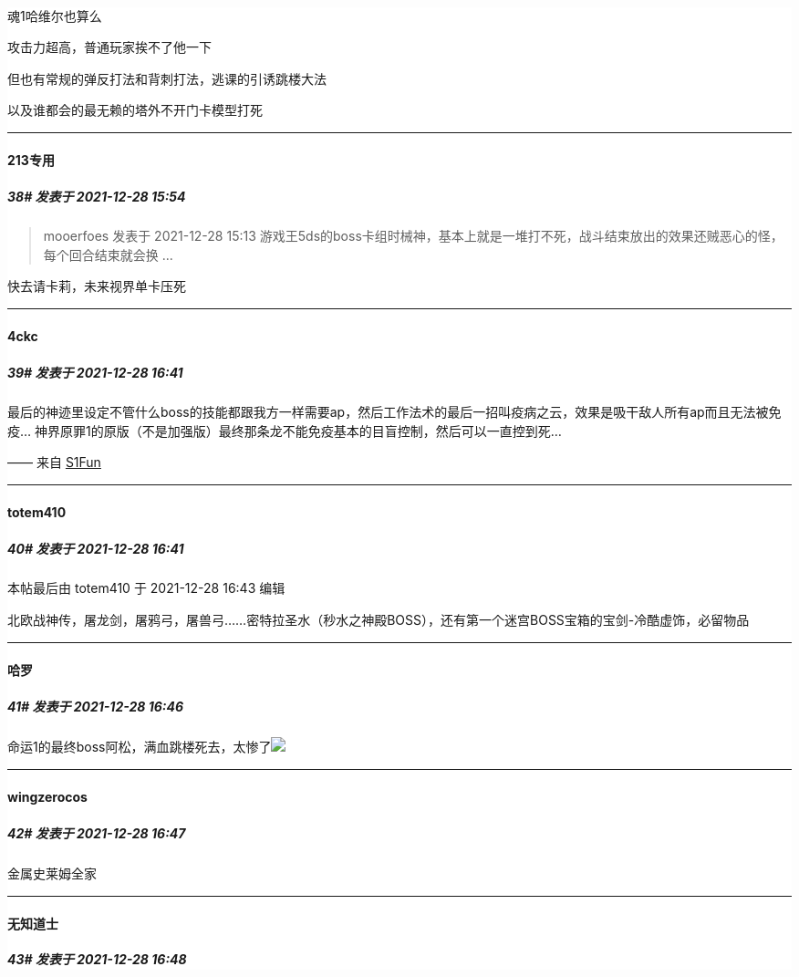 魂1哈维尔也算么

攻击力超高，普通玩家挨不了他一下

但也有常规的弹反打法和背刺打法，逃课的引诱跳楼大法

以及谁都会的最无赖的塔外不开门卡模型打死

*****

####  213专用  
##### 38#       发表于 2021-12-28 15:54

<blockquote>mooerfoes 发表于 2021-12-28 15:13
游戏王5ds的boss卡组时械神，基本上就是一堆打不死，战斗结束放出的效果还贼恶心的怪，每个回合结束就会换 ...</blockquote>
快去请卡莉，未来视界单卡压死

*****

####  4ckc  
##### 39#       发表于 2021-12-28 16:41

最后的神迹里设定不管什么boss的技能都跟我方一样需要ap，然后工作法术的最后一招叫疫病之云，效果是吸干敌人所有ap而且无法被免疫…
神界原罪1的原版（不是加强版）最终那条龙不能免疫基本的目盲控制，然后可以一直控到死…

—— 来自 [S1Fun](https://s1fun.koalcat.com)

*****

####  totem410  
##### 40#       发表于 2021-12-28 16:41

 本帖最后由 totem410 于 2021-12-28 16:43 编辑 

北欧战神传，屠龙剑，屠鸦弓，屠兽弓……密特拉圣水（秒水之神殿BOSS），还有第一个迷宫BOSS宝箱的宝剑-冷酷虚饰，必留物品

*****

####  哈罗  
##### 41#       发表于 2021-12-28 16:46

命运1的最终boss阿松，满血跳楼死去，太惨了<img src="https://static.saraba1st.com/image/smiley/face2017/068.png" referrerpolicy="no-referrer">

*****

####  wingzerocos  
##### 42#       发表于 2021-12-28 16:47

金属史莱姆全家

*****

####  无知道士  
##### 43#       发表于 2021-12-28 16:48
